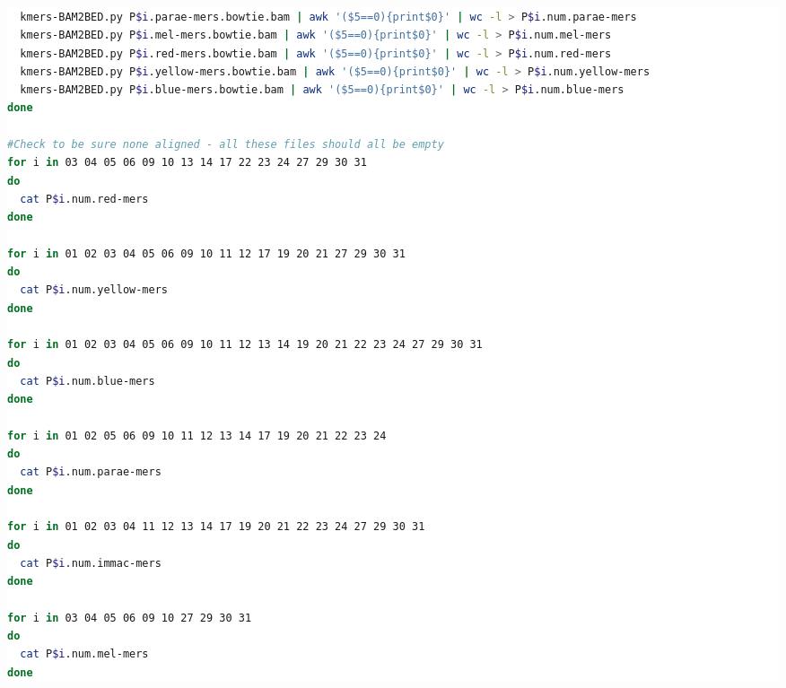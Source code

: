 ```bash
  kmers-BAM2BED.py P$i.parae-mers.bowtie.bam | awk '($5==0){print$0}' | wc -l > P$i.num.parae-mers
  kmers-BAM2BED.py P$i.mel-mers.bowtie.bam | awk '($5==0){print$0}' | wc -l > P$i.num.mel-mers
  kmers-BAM2BED.py P$i.red-mers.bowtie.bam | awk '($5==0){print$0}' | wc -l > P$i.num.red-mers
  kmers-BAM2BED.py P$i.yellow-mers.bowtie.bam | awk '($5==0){print$0}' | wc -l > P$i.num.yellow-mers
  kmers-BAM2BED.py P$i.blue-mers.bowtie.bam | awk '($5==0){print$0}' | wc -l > P$i.num.blue-mers
done

#Check to be sure none aligned - all these files should all be empty
for i in 03 04 05 06 09 10 13 14 17 22 23 24 27 29 30 31
do
  cat P$i.num.red-mers
done

for i in 01 02 03 04 05 06 09 10 11 12 17 19 20 21 27 29 30 31
do
  cat P$i.num.yellow-mers
done

for i in 01 02 03 04 05 06 09 10 11 12 13 14 19 20 21 22 23 24 27 29 30 31
do
  cat P$i.num.blue-mers
done

for i in 01 02 05 06 09 10 11 12 13 14 17 19 20 21 22 23 24
do
  cat P$i.num.parae-mers
done

for i in 01 02 03 04 11 12 13 14 17 19 20 21 22 23 24 27 29 30 31
do
  cat P$i.num.immac-mers
done

for i in 03 04 05 06 09 10 27 29 30 31
do
  cat P$i.num.mel-mers
done
```
